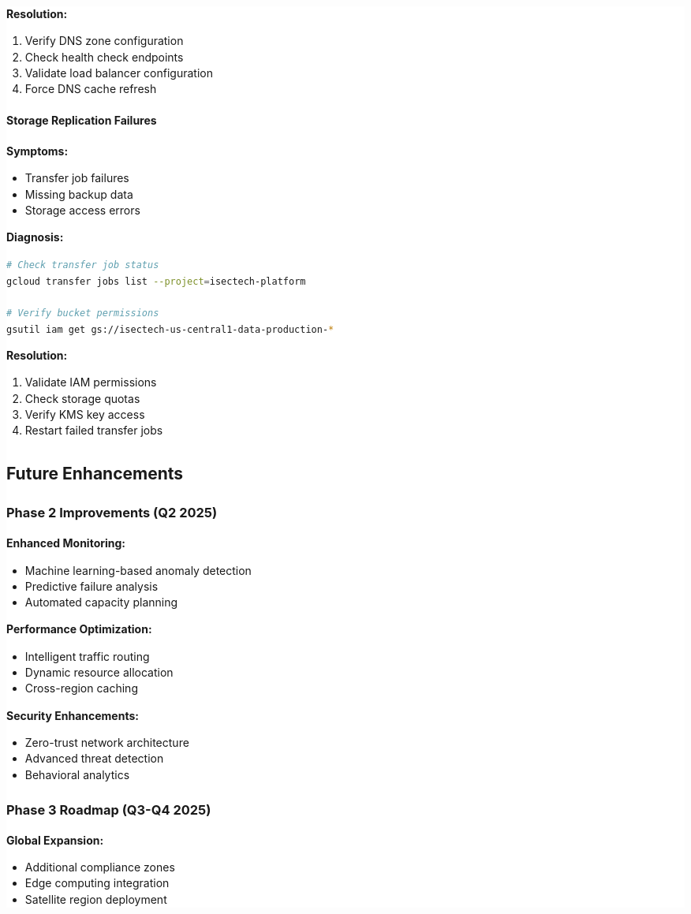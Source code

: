 **Resolution:**
1. Verify DNS zone configuration
2. Check health check endpoints
3. Validate load balancer configuration
4. Force DNS cache refresh

#### Storage Replication Failures

**Symptoms:**
- Transfer job failures
- Missing backup data
- Storage access errors

**Diagnosis:**
```bash
# Check transfer job status
gcloud transfer jobs list --project=isectech-platform

# Verify bucket permissions
gsutil iam get gs://isectech-us-central1-data-production-*
```

**Resolution:**
1. Validate IAM permissions
2. Check storage quotas
3. Verify KMS key access
4. Restart failed transfer jobs

## Future Enhancements

### Phase 2 Improvements (Q2 2025)

**Enhanced Monitoring:**
- Machine learning-based anomaly detection
- Predictive failure analysis
- Automated capacity planning

**Performance Optimization:**
- Intelligent traffic routing
- Dynamic resource allocation
- Cross-region caching

**Security Enhancements:**
- Zero-trust network architecture
- Advanced threat detection
- Behavioral analytics

### Phase 3 Roadmap (Q3-Q4 2025)

**Global Expansion:**
- Additional compliance zones
- Edge computing integration
- Satellite region deployment

